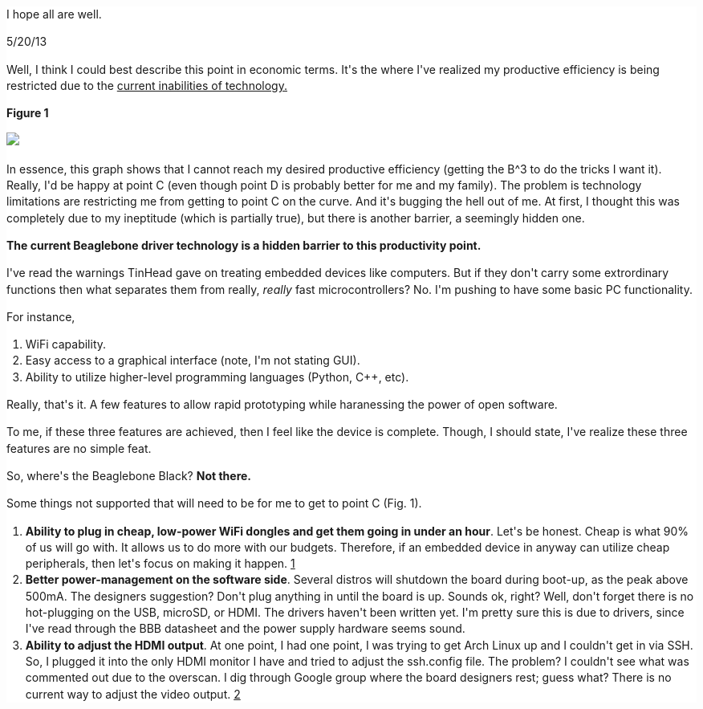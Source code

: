 I hope all are well.

5/20/13

Well, I think I could best describe this point in economic terms. It's the where I've realized my productive efficiency is being restricted due to the [current inabilities of technology.](http://en.wikipedia.org/wiki/Productive_efficiency)

**Figure 1**

![](/images/250px-Production_Possibilities_Frontier_Curve_svg.jpg)

In essence, this graph shows that I cannot reach my desired productive efficiency (getting the B^3 to do the tricks I want it).  Really, I'd be happy at point C (even though point D is probably better for me and my family).  The problem is technology limitations are restricting me from getting to point C on the curve.  And it's bugging the hell out of me.  At first, I thought this was completely due to my ineptitude (which is partially true), but there is another barrier, a seemingly hidden one.  

**The current Beaglebone driver technology is a hidden barrier to this productivity point.**

I've read the warnings TinHead gave on treating embedded devices like computers.  But if they don't carry some extrordinary functions then what separates them from really, _really_ fast microcontrollers?  No.  I'm pushing to have some basic PC functionality.

For instance,

1.  WiFi capability.
2.  Easy access to a graphical interface (note, I'm not stating GUI).
3.  Ability to utilize higher-level programming languages (Python, C++, etc).

Really, that's it.  A few features to allow rapid prototyping while haranessing the power of open software.

To me, if these three features are achieved, then I feel like the device is complete.  Though, I should state, I've realize these three features are no simple feat.

So, where's the Beaglebone Black?  **Not there.**

Some things not supported that will need to be for me to get to point C (Fig. 1).

1.  **Ability to plug in cheap, low-power WiFi dongles and get them going in under an hour**.  Let's be honest.  Cheap is what 90% of us will go with.  It allows us to do more with our budgets.  Therefore, if an embedded device in anyway can utilize cheap peripherals, then let's focus on making it happen. [1](https://groups.google.com/d/msg/beagleboard/AvVtq2uOxlc/XBrq5ZS4ygwJ)
2.  **Better power-management on the software side**. Several distros will shutdown the board during boot-up, as the peak above 500mA. The designers suggestion?  Don't plug anything in until the board is up.  Sounds ok, right?  Well, don't forget there is no hot-plugging on the USB, microSD, or HDMI.  The drivers haven't been written yet.  I'm pretty sure this is due to drivers, since I've read through the BBB datasheet and the power supply hardware seems sound.
3.  **Ability to adjust the HDMI output**.  At one point, I had one point, I was trying to get Arch Linux up and I couldn't get in via SSH.  So, I plugged it into the only HDMI monitor I have and tried to adjust the ssh.config file.  The problem?  I couldn't see what was commented out due to the overscan.  I dig through Google group where the board designers rest; guess what?  There is no current way to adjust the video output. [2](https://groups.google.com/forum/#!starred/beagleboard/noddoRqaG5g)
